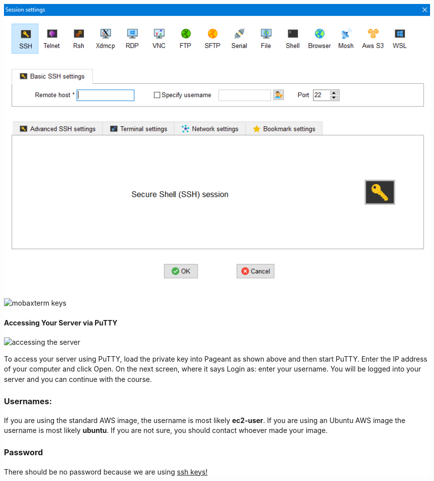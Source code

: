 ![using mobaxterm](images/mobaxterm_ssh.png)

![mobaxterm keys](images/mobaxterm_keys.png)


#### Accessing Your Server via PuTTY

![accessing the server](images/image3.png)

To access your server using PuTTY, load the private key into Pageant as shown above and then start PuTTY. Enter the IP address of your computer and click Open. On the next screen, where it says Login as: enter your username. You will be logged into your server and you can continue with the course.

### Usernames:

If you are using the standard AWS image, the username is most likely **ec2-user**. If you are using an Ubuntu AWS image the username is most likely **ubuntu**. If you are not sure, you should contact whoever made your image.

### Password

There should be no password because we are using [ssh keys!](#public-and-private-ssh-keys)
